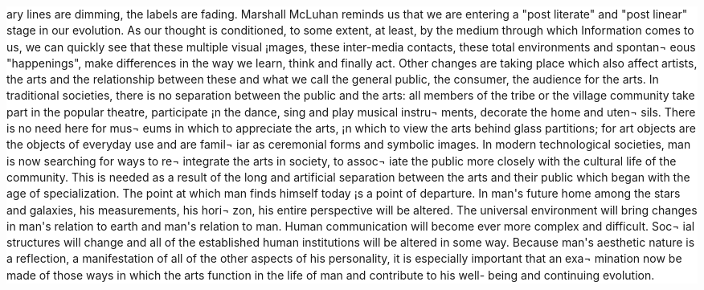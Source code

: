 ary lines are dimming, the labels are
fading.
Marshall McLuhan reminds us that
we are entering a "post literate" and
"post linear" stage in our evolution.
As our thought is conditioned, to some
extent, at least, by the medium through
which Information comes to us, we can
quickly see that these multiple visual
¡mages, these inter-media contacts,
these total environments and spontan¬
eous "happenings", make differences
in the way we learn, think and finally
act.
Other changes are taking place
which also affect artists, the arts and
the relationship between these and
what we call the general public, the
consumer, the audience for the arts.
In traditional societies, there is no
separation between the public and the
arts: all members of the tribe or the
village community take part in the
popular theatre, participate ¡n the
dance, sing and play musical instru¬
ments, decorate the home and uten¬
sils. There is no need here for mus¬
eums in which to appreciate the arts,
¡n which to view the arts behind glass
partitions; for art objects are the
objects of everyday use and are famil¬
iar as ceremonial forms and symbolic
images.
In modern technological societies,
man is now searching for ways to re¬
integrate the arts in society, to assoc¬
iate the public more closely with the
cultural life of the community. This is
needed as a result of the long and
artificial separation between the arts
and their public which began with the
age of specialization.
The point at which man finds himself
today ¡s a point of departure. In man's
future home among the stars and
galaxies, his measurements, his hori¬
zon, his entire perspective will be
altered. The universal environment
will bring changes in man's relation
to earth and man's relation to man.
Human communication will become
ever more complex and difficult. Soc¬
ial structures will change and all of
the established human institutions will
be altered in some way.
Because man's aesthetic nature is a
reflection, a manifestation of all of
the other aspects of his personality,
it is especially important that an exa¬
mination now be made of those ways
in which the arts function in the life
of man and contribute to his well-
being and continuing evolution.